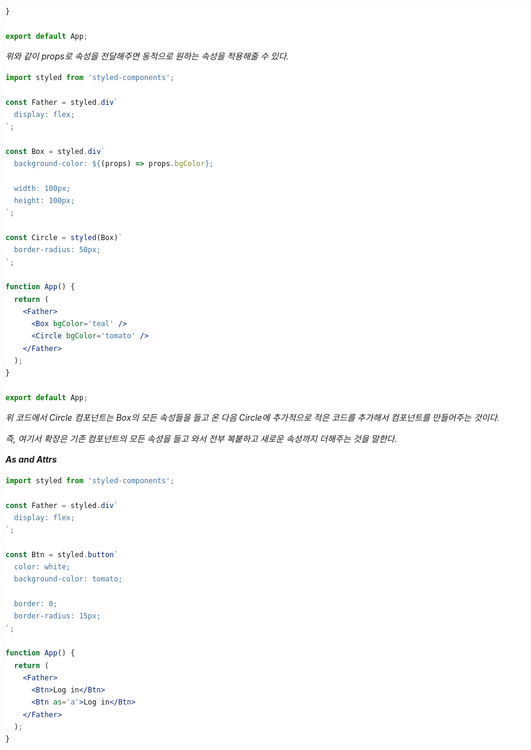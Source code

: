 ```jsx
}

export default App;
```

*위와 같이 props로 속성을 전달해주면 동적으로 원하는 속성을 적용해줄 수 있다.*

```jsx
import styled from 'styled-components';

const Father = styled.div`
  display: flex;
`;

const Box = styled.div`
  background-color: ${(props) => props.bgColor};

  width: 100px;
  height: 100px;
`;

const Circle = styled(Box)`
  border-radius: 50px;
`;

function App() {
  return (
    <Father>
      <Box bgColor='teal' />
      <Circle bgColor='tomato' />
    </Father>
  );
}

export default App;
```

*위 코드에서 Circle 컴포넌트는 Box의 모든 속성들을 들고 온 다음 Circle에 추가적으로 적은 코드를 추가해서 컴포넌트를 만들어주는 것이다.*

*즉, 여기서 확장은 기존 컴포넌트의 모든 속성을 들고 와서 전부 복붙하고 새로운 속성까지 더해주는 것을 말한다.*

***As and Attrs***

```jsx
import styled from 'styled-components';

const Father = styled.div`
  display: flex;
`;

const Btn = styled.button`
  color: white;
  background-color: tomato;

  border: 0;
  border-radius: 15px;
`;

function App() {
  return (
    <Father>
      <Btn>Log in</Btn>
      <Btn as='a'>Log in</Btn>
    </Father>
  );
}
```